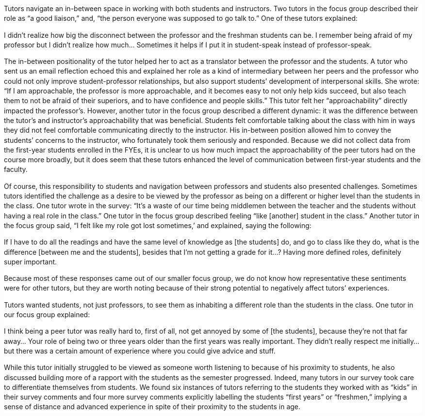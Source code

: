 Tutors navigate an in-between space in working with both students and instructors. Two tutors in the focus group described their role as “a good liaison,” and, “the person everyone was supposed to go talk to.” One of these tutors explained:

I didn’t realize how big the disconnect between the professor and the freshman students can be. I remember being afraid of my professor but I didn’t realize how much… Sometimes it helps if I put it in student-speak instead of professor-speak.

The in-between positionality of the tutor helped her to act as a translator between the professor and the students. A tutor who sent us an email reflection echoed this and explained her role as a kind of intermediary between her peers and the professor who could not only improve student-professor relationships, but also support students’ development of interpersonal skills. She wrote: “If I am approachable, the professor is more approachable, and it becomes easy to not only help kids succeed, but also teach them to not be afraid of their superiors, and to have confidence and people skills.” This tutor felt her “approachability” directly impacted the professor’s. However, another tutor in the focus group described a different dynamic: it was the difference between the tutor’s and instructor’s approachability that was beneficial. Students felt comfortable talking about the class with him in ways they did not feel comfortable communicating directly to the instructor. His in-between position allowed him to convey the students’ concerns to the instructor, who fortunately took them seriously and responded. Because we did not collect data from the first-year students enrolled in the FYEs, it is unclear to us how much impact the approachability of the peer tutors had on the course more broadly, but it does seem that these tutors enhanced the level of communication between first-year students and the faculty.

Of course, this responsibility to students and navigation between professors and students also presented challenges. Sometimes tutors identified the challenge as a desire to be viewed by the professor as being on a different or higher level than the students in the class. One tutor wrote in the survey: “It’s a waste of our time being middlemen between the teacher and the students without having a real role in the class.” One tutor in the focus group described feeling “like [another] student in the class.” Another tutor in the focus group said, “I felt like my role got lost sometimes,’ and explained, saying the following:

If I have to do all the readings and have the same level of knowledge as [the students] do, and go to class like they do, what is the difference [between me and the students], besides that I’m not getting a grade for it…? Having more defined roles, definitely super important.

Because most of these responses came out of our smaller focus group, we do not know how representative these sentiments were for other tutors, but they are worth noting because of their strong potential to negatively affect tutors’ experiences.

Tutors wanted students, not just professors, to see them as inhabiting a different role than the students in the class. One tutor in our focus group explained:

I think being a peer tutor was really hard to, first of all, not get annoyed by some of [the students], because they’re not that far away… Your role of being two or three years older than the first years was really important. They didn’t really respect me initially…but there was a certain amount of experience where you could give advice and stuff.

While this tutor initially struggled to be viewed as someone worth listening to because of his proximity to students, he also discussed building more of a rapport with the students as the semester progressed. Indeed, many tutors in our survey took care to differentiate themselves from students. We found six instances of tutors referring to the students they worked with as “kids” in their survey comments and four more survey comments explicitly labelling the students “first years” or “freshmen,” implying a sense of distance and advanced experience in spite of their proximity to the students in age.
